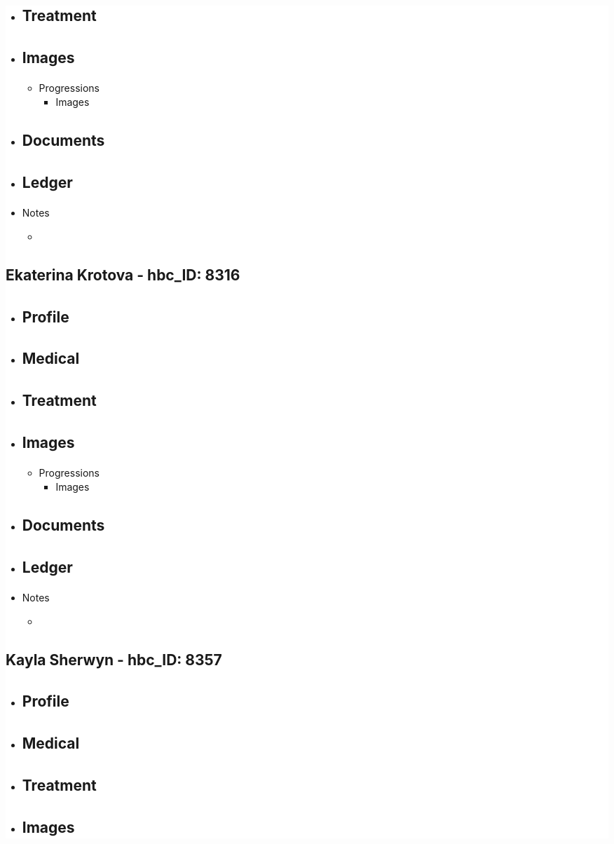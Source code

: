 - Treatment
  -

- Images
  -

  - Progressions
    - Images

- Documents
  -

- Ledger
  -

- Notes

  -

## Ekaterina Krotova - hbc_ID: 8316

- Profile
  -

- Medical
  -

- Treatment
  -

- Images
  -

  - Progressions
    - Images

- Documents
  -

- Ledger
  -

- Notes

  -

## Kayla Sherwyn - hbc_ID: 8357

- Profile
  -

- Medical
  -

- Treatment
  -

- Images
  -
